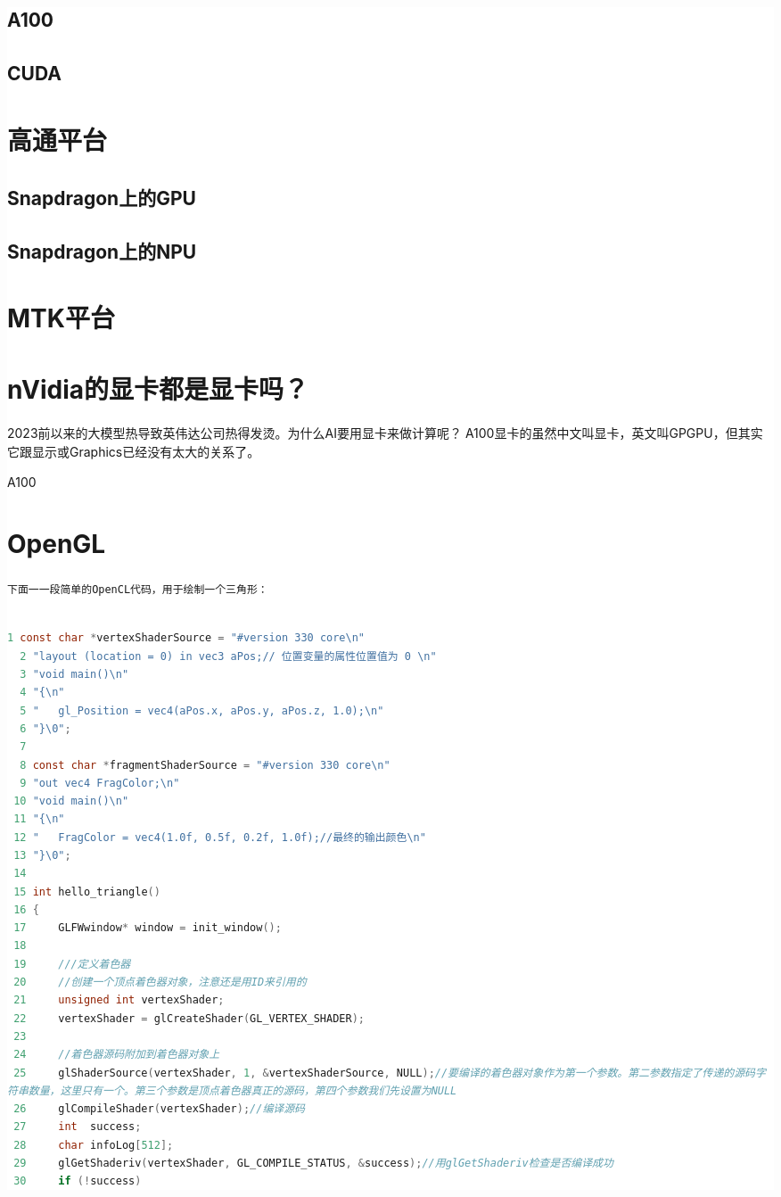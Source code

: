 ## A100

## CUDA

# 高通平台

## Snapdragon上的GPU

## Snapdragon上的NPU


# MTK平台

# nVidia的显卡都是显卡吗？

2023前以来的大模型热导致英伟达公司热得发烫。为什么AI要用显卡来做计算呢？
A100显卡的虽然中文叫显卡，英文叫GPGPU，但其实它跟显示或Graphics已经没有太大的关系了。

A100



# OpenGL

	下面一一段简单的OpenCL代码，用于绘制一个三角形：

```c

1 const char *vertexShaderSource = "#version 330 core\n"
  2 "layout (location = 0) in vec3 aPos;// 位置变量的属性位置值为 0 \n"
  3 "void main()\n"
  4 "{\n"
  5 "   gl_Position = vec4(aPos.x, aPos.y, aPos.z, 1.0);\n"
  6 "}\0";
  7 
  8 const char *fragmentShaderSource = "#version 330 core\n"
  9 "out vec4 FragColor;\n"
 10 "void main()\n"
 11 "{\n"
 12 "   FragColor = vec4(1.0f, 0.5f, 0.2f, 1.0f);//最终的输出颜色\n"
 13 "}\0";
 14 
 15 int hello_triangle()
 16 {
 17     GLFWwindow* window = init_window();
 18 
 19     ///定义着色器
 20     //创建一个顶点着色器对象，注意还是用ID来引用的
 21     unsigned int vertexShader;
 22     vertexShader = glCreateShader(GL_VERTEX_SHADER);
 23 
 24     //着色器源码附加到着色器对象上
 25     glShaderSource(vertexShader, 1, &vertexShaderSource, NULL);//要编译的着色器对象作为第一个参数。第二参数指定了传递的源码字符串数量，这里只有一个。第三个参数是顶点着色器真正的源码，第四个参数我们先设置为NULL
 26     glCompileShader(vertexShader);//编译源码
 27     int  success;
 28     char infoLog[512];
 29     glGetShaderiv(vertexShader, GL_COMPILE_STATUS, &success);//用glGetShaderiv检查是否编译成功
 30     if (!success)
```